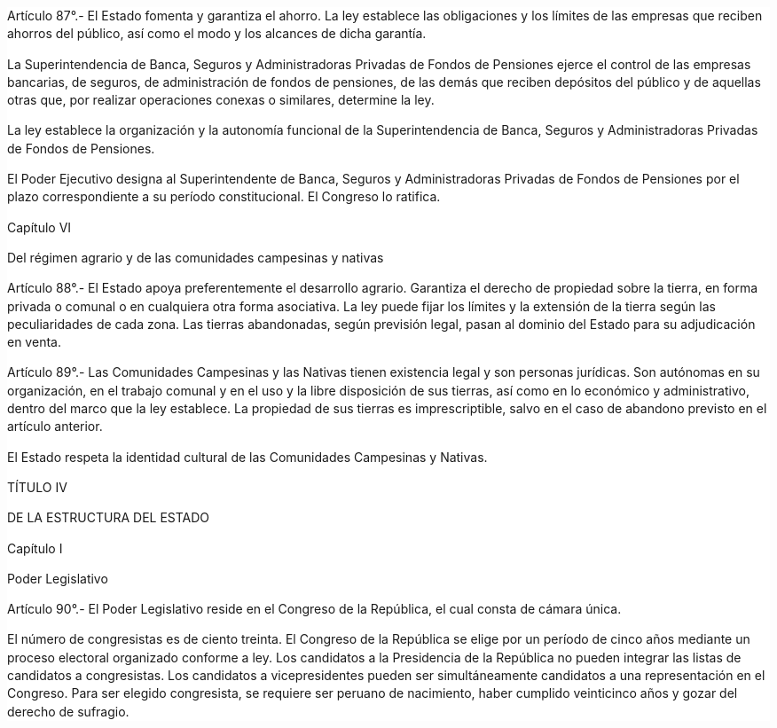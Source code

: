 Artículo 87°.- El Estado fomenta y garantiza el ahorro. La ley establece las
obligaciones y los límites de las empresas que reciben ahorros del público,
así como el modo y los alcances de dicha garantía.

La Superintendencia de Banca, Seguros y Administradoras Privadas de
Fondos de Pensiones ejerce el control de las empresas bancarias, de
seguros, de administración de fondos de pensiones, de las demás que
reciben depósitos del público y de aquellas otras que, por realizar
operaciones conexas o similares, determine la ley.

La ley establece la organización y la autonomía funcional de la
Superintendencia de Banca, Seguros y Administradoras Privadas de
Fondos de Pensiones.

El Poder Ejecutivo designa al Superintendente de Banca, Seguros y
Administradoras Privadas de Fondos de Pensiones por el plazo
correspondiente a su período constitucional. El Congreso lo ratifica.

Capítulo VI

Del régimen agrario y de las comunidades campesinas y nativas

Artículo 88°.- El Estado apoya preferentemente el desarrollo agrario.
Garantiza el derecho de propiedad sobre la tierra, en forma privada o
comunal o en cualquiera otra forma asociativa. La ley puede fijar los
límites y la extensión de la tierra según las peculiaridades de cada zona.
Las tierras abandonadas, según previsión legal, pasan al dominio del
Estado para su adjudicación en venta.

Artículo 89°.- Las Comunidades Campesinas y las Nativas tienen existencia
legal y son personas jurídicas. Son autónomas en su organización, en el trabajo comunal y en el uso y la
libre disposición de sus tierras, así como en lo económico y administrativo,
dentro del marco que la ley establece. La propiedad de sus tierras es
imprescriptible, salvo en el caso de abandono previsto en el artículo
anterior.

El Estado respeta la identidad cultural de las Comunidades Campesinas y Nativas.

TÍTULO IV

DE LA ESTRUCTURA DEL ESTADO

Capítulo I

Poder Legislativo

Artículo 90°.- El Poder Legislativo reside en el Congreso de la República, el
cual consta de cámara única.

El número de congresistas es de ciento treinta. El Congreso de la República
se elige por un período de cinco años mediante un proceso electoral
organizado conforme a ley. Los candidatos a la Presidencia de la
República no pueden integrar las listas de candidatos a congresistas. Los
candidatos a vicepresidentes pueden ser simultáneamente candidatos a
una representación en el Congreso.
Para ser elegido congresista, se requiere ser peruano de nacimiento, haber
cumplido veinticinco años y gozar del derecho de sufragio.
